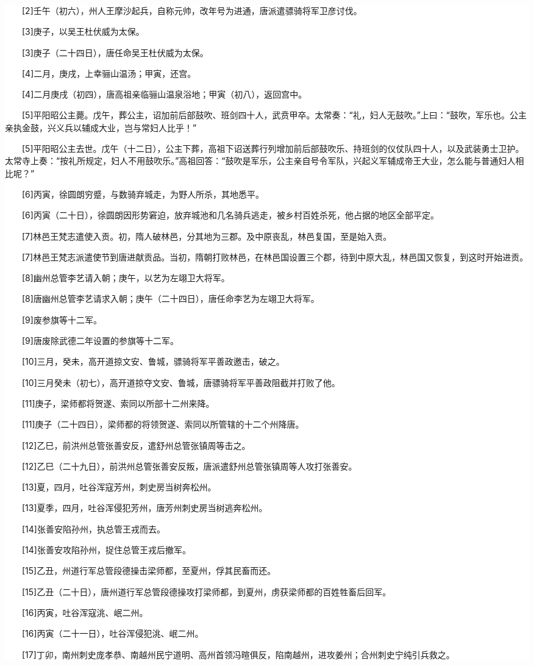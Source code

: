　　[2]壬午（初六），州人王摩沙起兵，自称元帅，改年号为进通，唐派遣骠骑将军卫彦讨伐。

　　[3]庚子，以吴王杜伏威为太保。

　　[3]庚子（二十四日），唐任命吴王杜伏威为太保。

　　[4]二月，庚戌，上幸骊山温汤；甲寅，还宫。

　　[4]二月庚戌（初四），唐高祖亲临骊山温泉浴地；甲寅（初八），返回宫中。

　　[5]平阳昭公主薨。戊午，葬公主，诏加前后部鼓吹、班剑四十人，武贲甲卒。太常奏：“礼，妇人无鼓吹。”上曰：“鼓吹，军乐也。公主亲执金鼓，兴义兵以辅成大业，岂与常妇人比乎！”

　　[5]平阳昭公主去世。戊午（十二日），公主下葬，高祖下诏送葬行列增加前后部鼓吹乐、持班剑的仪仗队四十人，以及武装勇士卫护。太常寺上奏：“按礼所规定，妇人不用鼓吹乐。”高祖回答：“鼓吹是军乐，公主亲自号令军队，兴起义军辅成帝王大业，怎么能与普通妇人相比呢？”

　　[6]丙寅，徐圆朗穷蹙，与数骑弃城走，为野人所杀，其地悉平。

　　[6]丙寅（二十日），徐圆朗因形势窘迫，放弃城池和几名骑兵逃走，被乡村百姓杀死，他占据的地区全部平定。

　　[7]林邑王梵志遣使入贡。初，隋人破林邑，分其地为三郡。及中原丧乱，林邑复国，至是始入贡。

　　[7]林邑王梵志派遣使节到唐进献贡品。当初，隋朝打败林邑，在林邑国设置三个郡，待到中原大乱，林邑国又恢复，到这时开始进贡。

　　[8]幽州总管李艺请入朝；庚午，以艺为左翊卫大将军。

　　[8]唐幽州总管李艺请求入朝；庚午（二十四日），唐任命李艺为左翊卫大将军。

　　[9]废参旗等十二军。

　　[9]唐废除武德二年设置的参旗等十二军。

　　[10]三月，癸未，高开道掠文安、鲁城，骠骑将军平善政邀击，破之。

　　[10]三月癸未（初七），高开道掠夺文安、鲁城，唐骠骑将军平善政阻截并打败了他。

　　[11]庚子，梁师都将贺遂、索同以所部十二州来降。

　　[11]庚子（二十四日），梁师都的将领贺遂、索同以所管辖的十二个州降唐。

　　[12]乙巳，前洪州总管张善安反，遣舒州总管张镇周等击之。

　　[12]乙巳（二十九日），前洪州总管张善安反叛，唐派遣舒州总管张镇周等人攻打张善安。

　　[13]夏，四月，吐谷浑寇芳州，刺史房当树奔松州。

　　[13]夏季，四月，吐谷浑侵犯芳州，唐芳州刺史房当树逃奔松州。

　　[14]张善安陷孙州，执总管王戎而去。

　　[14]张善安攻陷孙州，捉住总管王戎后撤军。

　　[15]乙丑，州道行军总管段德操击梁师都，至夏州，俘其民畜而还。

 





　　[15]乙丑（二十日），唐州道行军总管段德操攻打梁师都，到夏州，虏获梁师都的百姓牲畜后回军。

　　[16]丙寅，吐谷浑寇洮、岷二州。

　　[16]丙寅（二十一日），吐谷浑侵犯洮、岷二州。

　　[17]丁卯，南州刺史庞孝恭、南越州民宁道明、高州首领冯暄俱反，陷南越州，进攻姜州；合州刺史宁纯引兵救之。
